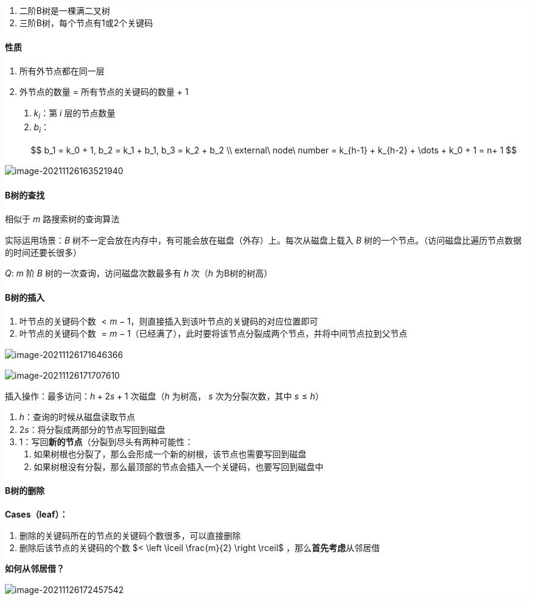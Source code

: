 1. 二阶B树是一棵满二叉树
2. 三阶B树，每个节点有1或2个关键码

#### 性质

1. 所有外节点都在同一层

2. 外节点的数量 = 所有节点的关键码的数量 + 1

	1. $k_i$：第 $i$ 层的节点数量
	2. $b_i$：

	$$
	b_1 = k_0 + 1, b_2 = k_1 + b_1, b_3 = k_2 + b_2 \\
	external\ node\ number = k_{h-1} + k_{h-2} + \dots + k_0 + 1 = n+ 1
	$$

![image-20211126163521940](C:/Users/Zyi/AppData/Roaming/Typora/typora-user-images/image-20211126163521940.png)



#### B树的查找 

相似于 $m$ 路搜索树的查询算法

实际运用场景：$B$ 树不一定会放在内存中，有可能会放在磁盘（外存）上。每次从磁盘上载入 $B$ 树的一个节点。（访问磁盘比遍历节点数据的时间还要长很多）

$Q:$ $m$ 阶 $B$ 树的一次查询，访问磁盘次数最多有 $h$ 次（$h$ 为B树的树高）



#### B树的插入

1. 叶节点的关键码个数 $< m-1$，则直接插入到该叶节点的关键码的对应位置即可
2. 叶节点的关键码个数 $= m - 1$（已经满了），此时要将该节点分裂成两个节点，并将中间节点拉到父节点

![image-20211126171646366](C:/Users/Zyi/AppData/Roaming/Typora/typora-user-images/image-20211126171646366.png)

![image-20211126171707610](C:/Users/Zyi/AppData/Roaming/Typora/typora-user-images/image-20211126171707610.png)

插入操作：最多访问：$h + 2s + 1$ 次磁盘（$h$ 为树高， $s$ 次为分裂次数，其中 $s \le h$）

1. $h$：查询的时候从磁盘读取节点
2. $2s$：将分裂成两部分的节点写回到磁盘
3. $1$：写回**新的节点**（分裂到尽头有两种可能性：
	1. 如果树根也分裂了，那么会形成一个新的树根，该节点也需要写回到磁盘
	2. 如果树根没有分裂，那么最顶部的节点会插入一个关键码，也要写回到磁盘中



#### B树的删除

**Cases（leaf）：**

1. 删除的关键码所在的节点的关键码个数很多，可以直接删除
2. 删除后该节点的关键码的个数 $< \left \lceil \frac{m}{2} \right \rceil$ ，那么**首先考虑**从邻居借

**如何从邻居借？**

![image-20211126172457542](C:/Users/Zyi/AppData/Roaming/Typora/typora-user-images/image-20211126172457542.png)
